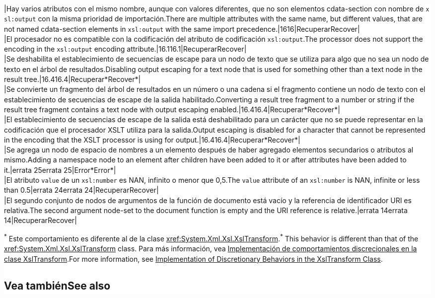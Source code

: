 |<span data-ttu-id="f3cc3-168">Hay varios atributos con el mismo nombre, aunque con valores diferentes, que no son elementos cdata-section con nombre de `xsl:output` con la misma prioridad de importación.</span><span class="sxs-lookup"><span data-stu-id="f3cc3-168">There are multiple attributes with the same name, but different values, that are not named cdata-section elements in `xsl:output` with the same import precedence.</span></span>|<span data-ttu-id="f3cc3-169">16</span><span class="sxs-lookup"><span data-stu-id="f3cc3-169">16</span></span>|<span data-ttu-id="f3cc3-170">Recuperar</span><span class="sxs-lookup"><span data-stu-id="f3cc3-170">Recover</span></span>|  
|<span data-ttu-id="f3cc3-171">El procesador no es compatible con la codificación del atributo de codificación `xsl:output`.</span><span class="sxs-lookup"><span data-stu-id="f3cc3-171">The processor does not support the encoding in the `xsl:output` encoding attribute.</span></span>|<span data-ttu-id="f3cc3-172">16.1</span><span class="sxs-lookup"><span data-stu-id="f3cc3-172">16.1</span></span>|<span data-ttu-id="f3cc3-173">Recuperar</span><span class="sxs-lookup"><span data-stu-id="f3cc3-173">Recover</span></span>|  
|<span data-ttu-id="f3cc3-174">Se deshabilita el establecimiento de secuencias de escape para un nodo de texto que se utiliza para algo que no sea un nodo de texto en el árbol de resultados.</span><span class="sxs-lookup"><span data-stu-id="f3cc3-174">Disabling output escaping for a text node that is used for something other than a text node in the result tree.</span></span>|<span data-ttu-id="f3cc3-175">16.4</span><span class="sxs-lookup"><span data-stu-id="f3cc3-175">16.4</span></span>|<span data-ttu-id="f3cc3-176">Recuperar\*</span><span class="sxs-lookup"><span data-stu-id="f3cc3-176">Recover\*</span></span>|  
|<span data-ttu-id="f3cc3-177">Se convierte un fragmento del árbol de resultados en un número o una cadena si el fragmento contiene un nodo de texto con el establecimiento de secuencias de escape de la salida habilitado.</span><span class="sxs-lookup"><span data-stu-id="f3cc3-177">Converting a result tree fragment to a number or string if the result tree fragment contains a text node with output escaping enabled.</span></span>|<span data-ttu-id="f3cc3-178">16.4</span><span class="sxs-lookup"><span data-stu-id="f3cc3-178">16.4</span></span>|<span data-ttu-id="f3cc3-179">Recuperar\*</span><span class="sxs-lookup"><span data-stu-id="f3cc3-179">Recover\*</span></span>|  
|<span data-ttu-id="f3cc3-180">El establecimiento de secuencias de escape de la salida está deshabilitado para un carácter que no se puede representar en la codificación que el procesador XSLT utiliza para la salida.</span><span class="sxs-lookup"><span data-stu-id="f3cc3-180">Output escaping is disabled for a character that cannot be represented in the encoding that the XSLT processor is using for output.</span></span>|<span data-ttu-id="f3cc3-181">16.4</span><span class="sxs-lookup"><span data-stu-id="f3cc3-181">16.4</span></span>|<span data-ttu-id="f3cc3-182">Recuperar\*</span><span class="sxs-lookup"><span data-stu-id="f3cc3-182">Recover\*</span></span>|  
|<span data-ttu-id="f3cc3-183">Se agrega un nodo de espacio de nombres a un elemento después de haber agregado elementos secundarios o atributos al mismo.</span><span class="sxs-lookup"><span data-stu-id="f3cc3-183">Adding a namespace node to an element after children have been added to it or after attributes have been added to it.</span></span>|<span data-ttu-id="f3cc3-184">errata 25</span><span class="sxs-lookup"><span data-stu-id="f3cc3-184">errata 25</span></span>|<span data-ttu-id="f3cc3-185">Error\*</span><span class="sxs-lookup"><span data-stu-id="f3cc3-185">Error\*</span></span>|  
|<span data-ttu-id="f3cc3-186">El atributo `value` de un `xsl:number` es NAN, infinito o menor que 0,5.</span><span class="sxs-lookup"><span data-stu-id="f3cc3-186">The `value` attribute of an `xsl:number` is NAN, infinite or less than 0.5</span></span>|<span data-ttu-id="f3cc3-187">errata 24</span><span class="sxs-lookup"><span data-stu-id="f3cc3-187">errata 24</span></span>|<span data-ttu-id="f3cc3-188">Recuperar</span><span class="sxs-lookup"><span data-stu-id="f3cc3-188">Recover</span></span>|  
|<span data-ttu-id="f3cc3-189">El segundo conjunto de nodos de argumentos de la función de documento está vacío y la referencia de identificador URI es relativa.</span><span class="sxs-lookup"><span data-stu-id="f3cc3-189">The second argument node-set to the document function is empty and the URI reference is relative.</span></span>|<span data-ttu-id="f3cc3-190">errata 14</span><span class="sxs-lookup"><span data-stu-id="f3cc3-190">errata 14</span></span>|<span data-ttu-id="f3cc3-191">Recuperar</span><span class="sxs-lookup"><span data-stu-id="f3cc3-191">Recover</span></span>|  
  
 <span data-ttu-id="f3cc3-192"><sup>\*</sup> Este comportamiento es diferente al de la clase <xref:System.Xml.Xsl.XslTransform>.</span><span class="sxs-lookup"><span data-stu-id="f3cc3-192"><sup>\*</sup> This behavior is different than that of the <xref:System.Xml.Xsl.XslTransform> class.</span></span> <span data-ttu-id="f3cc3-193">Para más información, vea [Implementación de comportamientos discrecionales en la clase XslTransform](../../../../docs/standard/data/xml/implementation-of-discretionary-behaviors-in-the-xsltransform-class.md).</span><span class="sxs-lookup"><span data-stu-id="f3cc3-193">For more information, see [Implementation of Discretionary Behaviors in the XslTransform Class](../../../../docs/standard/data/xml/implementation-of-discretionary-behaviors-in-the-xsltransform-class.md).</span></span>  
  
## <a name="see-also"></a><span data-ttu-id="f3cc3-194">Vea también</span><span class="sxs-lookup"><span data-stu-id="f3cc3-194">See also</span></span>
